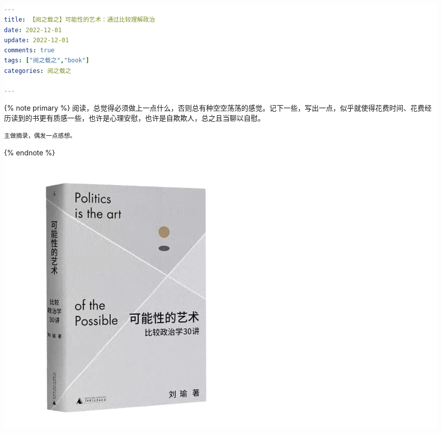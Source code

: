```yaml
---
title: 【阅之载之】可能性的艺术：通过比较理解政治
date: 2022-12-01
update: 2022-12-01
comments: true
tags: ["阅之载之","book"]
categories: 阅之载之

---
```


{% note primary %}
    阅读，总觉得必须做上一点什么，否则总有种空空荡荡的感觉。记下一些，写出一点，似乎就使得花费时间、花费经历读到的书更有质感一些，也许是心理安慰，也许是自欺欺人，总之且当聊以自慰。

    主做摘录，偶发一点感想。
{% endnote %}

<br />
<img src="/image/book/readandnote/可能性艺术/1.png" width="500rpx"/>
<br />
